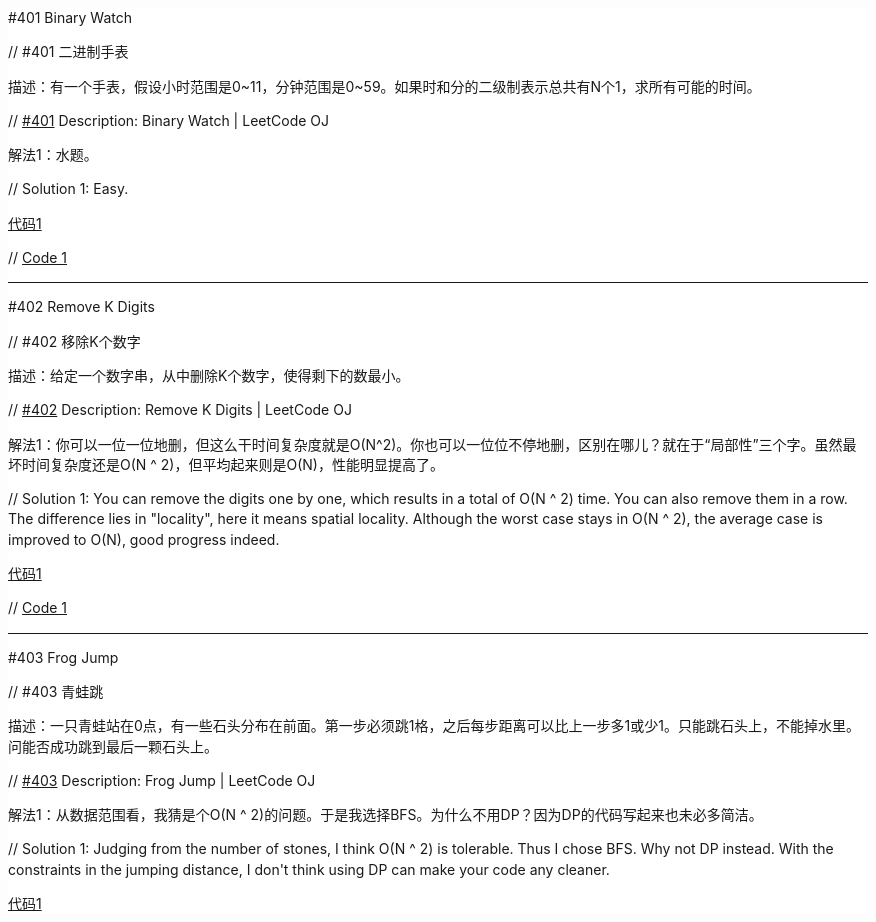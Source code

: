 #401 Binary Watch

// #401 二进制手表

描述：有一个手表，假设小时范围是0~11，分钟范围是0~59。如果时和分的二级制表示总共有N个1，求所有可能的时间。

// [#401](https://leetcode.com/problems/binary-watch/) Description: Binary Watch | LeetCode OJ

解法1：水题。

// Solution 1: Easy.

[代码1](https://github.com/zhuli19901106/leetcode-zhuli/blob/master/algorithms/0001-0500/0401_binary-watch_1_AC.cpp)

// [Code 1](https://github.com/zhuli19901106/leetcode-zhuli/blob/master/algorithms/0001-0500/0401_binary-watch_1_AC.cpp)

<hr>

#402 Remove K Digits

// #402 移除K个数字

描述：给定一个数字串，从中删除K个数字，使得剩下的数最小。

// [#402](https://leetcode.com/problems/remove-k-digits/) Description: Remove K Digits | LeetCode OJ

解法1：你可以一位一位地删，但这么干时间复杂度就是O(N^2)。你也可以一位位不停地删，区别在哪儿？就在于“局部性”三个字。虽然最坏时间复杂度还是O(N ^ 2)，但平均起来则是O(N)，性能明显提高了。

// Solution 1: You can remove the digits one by one, which results in a total of O(N ^ 2) time. You can also remove them in a row. The difference lies in "locality", here it means spatial locality. Although the worst case stays in O(N ^ 2), the average case is improved to O(N), good progress indeed.

[代码1](https://github.com/zhuli19901106/leetcode-zhuli/blob/master/algorithms/0001-0500/0402_remove-k-digits_1_AC.cpp)

// [Code 1](https://github.com/zhuli19901106/leetcode-zhuli/blob/master/algorithms/0001-0500/0402_remove-k-digits_1_AC.cpp)

<hr>

#403 Frog Jump

// #403 青蛙跳

描述：一只青蛙站在0点，有一些石头分布在前面。第一步必须跳1格，之后每步距离可以比上一步多1或少1。只能跳石头上，不能掉水里。问能否成功跳到最后一颗石头上。

// [#403](https://leetcode.com/problems/frog-jump/) Description: Frog Jump | LeetCode OJ

解法1：从数据范围看，我猜是个O(N ^ 2)的问题。于是我选择BFS。为什么不用DP？因为DP的代码写起来也未必多简洁。

// Solution 1: Judging from the number of stones, I think O(N ^ 2) is tolerable. Thus I chose BFS. Why not DP instead. With the constraints in the jumping distance, I don't think using DP can make your code any cleaner.

[代码1](https://github.com/zhuli19901106/leetcode-zhuli/blob/master/algorithms/0001-0500/0403_frog-jump_1_AC.cpp)
